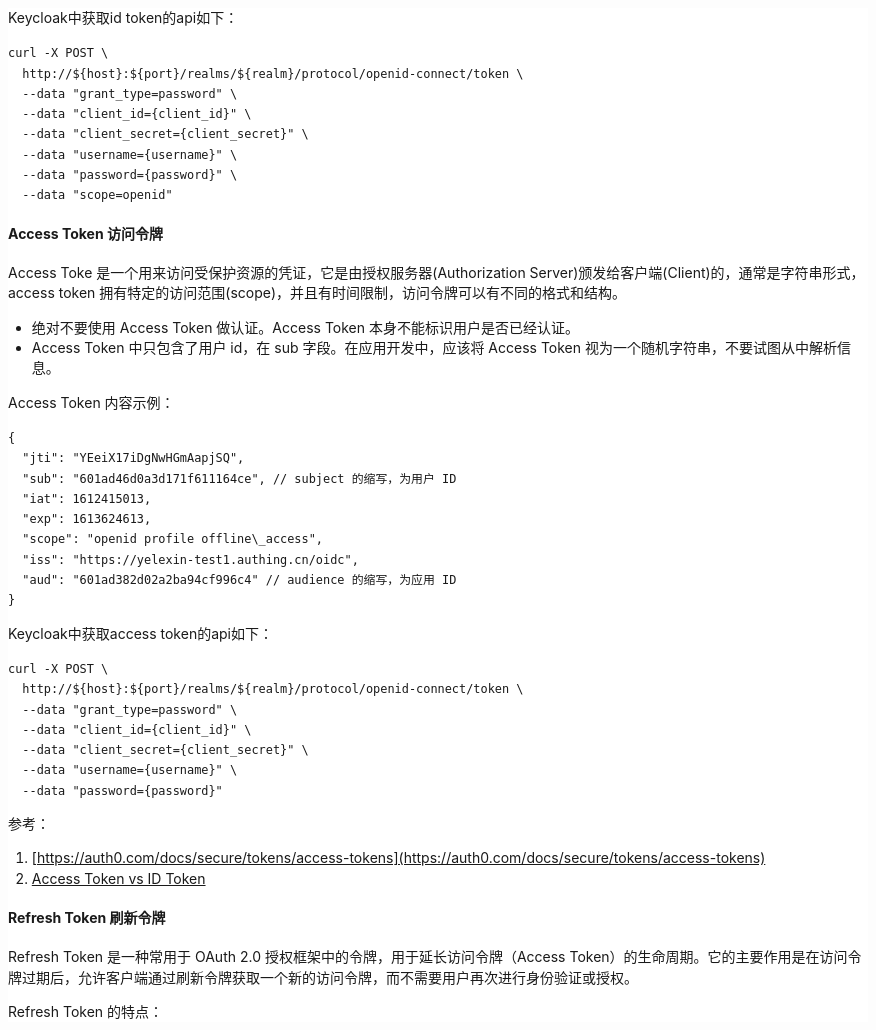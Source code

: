 Keycloak中获取id token的api如下：
```shell
curl -X POST \
  http://${host}:${port}/realms/${realm}/protocol/openid-connect/token \
  --data "grant_type=password" \ 
  --data "client_id={client_id}" \  
  --data "client_secret={client_secret}" \  
  --data "username={username}" \ 
  --data "password={password}" \ 
  --data "scope=openid"
```

#### Access Token 访问令牌

Access Toke 是一个用来访问受保护资源的凭证，它是由授权服务器(Authorization Server)颁发给客户端(Client)的，通常是字符串形式，access token 拥有特定的访问范围(scope)，并且有时间限制，访问令牌可以有不同的格式和结构。

* 绝对不要使用 Access Token 做认证。Access Token 本身不能标识用户是否已经认证。
* Access Token 中只包含了用户 id，在 sub 字段。在应用开发中，应该将 Access Token 视为一个随机字符串，不要试图从中解析信息。

Access Token 内容示例：
```shell
{
  "jti": "YEeiX17iDgNwHGmAapjSQ",   
  "sub": "601ad46d0a3d171f611164ce", // subject 的缩写，为用户 ID   
  "iat": 1612415013,   
  "exp": 1613624613,   
  "scope": "openid profile offline\_access",   
  "iss": "https://yelexin-test1.authing.cn/oidc",   
  "aud": "601ad382d02a2ba94cf996c4" // audience 的缩写，为应用 ID 
}
```

Keycloak中获取access token的api如下：
```shell
curl -X POST \ 
  http://${host}:${port}/realms/${realm}/protocol/openid-connect/token \
  --data "grant_type=password" \ 
  --data "client_id={client_id}" \  
  --data "client_secret={client_secret}" \  
  --data "username={username}" \ 
  --data "password={password}"
```

参考：

1. [https://auth0.com/docs/secure/tokens/access-tokens](https://auth0.com/docs/secure/tokens/access-tokens)
2. [Access Token vs ID Token](https://docs.authing.cn/v2/concepts/access-token-vs-id-token.html)

#### Refresh Token 刷新令牌

Refresh Token 是一种常用于 OAuth 2.0 授权框架中的令牌，用于延长访问令牌（Access Token）的生命周期。它的主要作用是在访问令牌过期后，允许客户端通过刷新令牌获取一个新的访问令牌，而不需要用户再次进行身份验证或授权。

Refresh Token 的特点：
